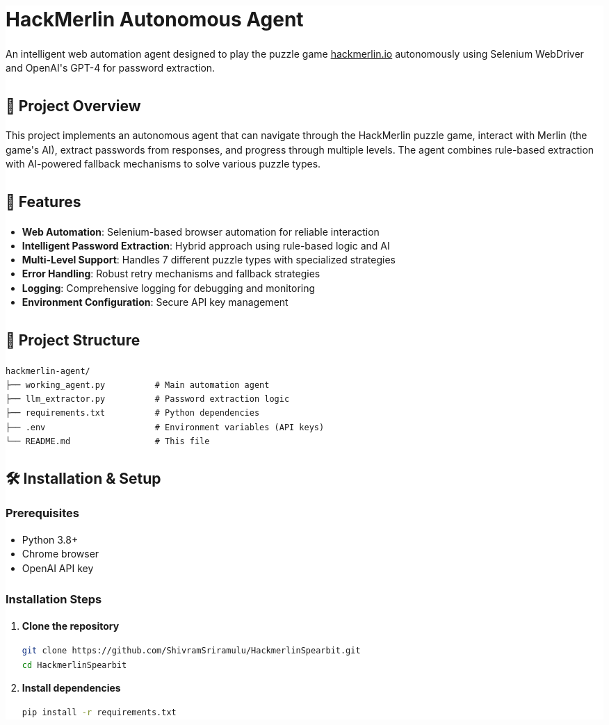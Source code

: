 # HackMerlin Autonomous Agent

An intelligent web automation agent designed to play the puzzle game [hackmerlin.io](https://hackmerlin.io/) autonomously using Selenium WebDriver and OpenAI's GPT-4 for password extraction.

## 🎯 Project Overview

This project implements an autonomous agent that can navigate through the HackMerlin puzzle game, interact with Merlin (the game's AI), extract passwords from responses, and progress through multiple levels. The agent combines rule-based extraction with AI-powered fallback mechanisms to solve various puzzle types.

## 🚀 Features

- **Web Automation**: Selenium-based browser automation for reliable interaction
- **Intelligent Password Extraction**: Hybrid approach using rule-based logic and AI
- **Multi-Level Support**: Handles 7 different puzzle types with specialized strategies
- **Error Handling**: Robust retry mechanisms and fallback strategies
- **Logging**: Comprehensive logging for debugging and monitoring
- **Environment Configuration**: Secure API key management

## 📁 Project Structure

```
hackmerlin-agent/
├── working_agent.py          # Main automation agent
├── llm_extractor.py          # Password extraction logic
├── requirements.txt          # Python dependencies
├── .env                      # Environment variables (API keys)
└── README.md                 # This file
```

## 🛠️ Installation & Setup

### Prerequisites
- Python 3.8+
- Chrome browser
- OpenAI API key

### Installation Steps

1. **Clone the repository**
   ```bash
   git clone https://github.com/ShivramSriramulu/HackmerlinSpearbit.git
   cd HackmerlinSpearbit
   ```

2. **Install dependencies**
   ```bash
   pip install -r requirements.txt
   ```
